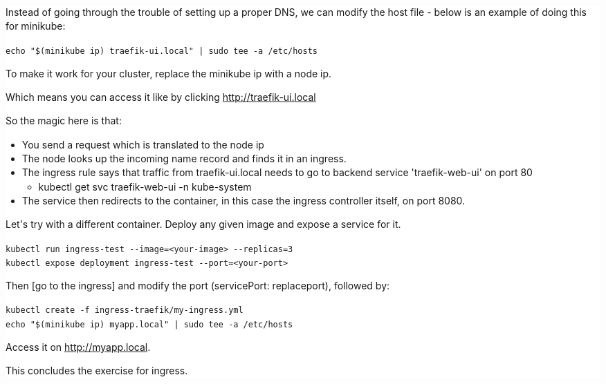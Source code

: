 Instead of going through the trouble of setting up a proper DNS, we can modify the host file - below is an example of doing this for minikube:
```
echo "$(minikube ip) traefik-ui.local" | sudo tee -a /etc/hosts
```

To make it work for your cluster, replace the minikube ip with a node ip. 

Which means you can access it like by clicking http://traefik-ui.local

So the magic here is that: 
- You send a request which is translated to the node ip
- The node looks up the incoming name record and finds it in an ingress. 
- The ingress rule says that traffic from traefik-ui.local needs to go to backend service 'traefik-web-ui' on port 80
    * kubectl get svc traefik-web-ui -n kube-system
- The service then redirects to the container, in this case the ingress controller itself, on port 8080. 

Let's try with a different container. Deploy any given image and expose a service for it. 

```
kubectl run ingress-test --image=<your-image> --replicas=3
kubectl expose deployment ingress-test --port=<your-port>
```

Then [go to the ingress] and modify the port (servicePort: replaceport), followed by: 
```
kubectl create -f ingress-traefik/my-ingress.yml
echo "$(minikube ip) myapp.local" | sudo tee -a /etc/hosts
```

Access it on http://myapp.local. 

This concludes the exercise for ingress. 

